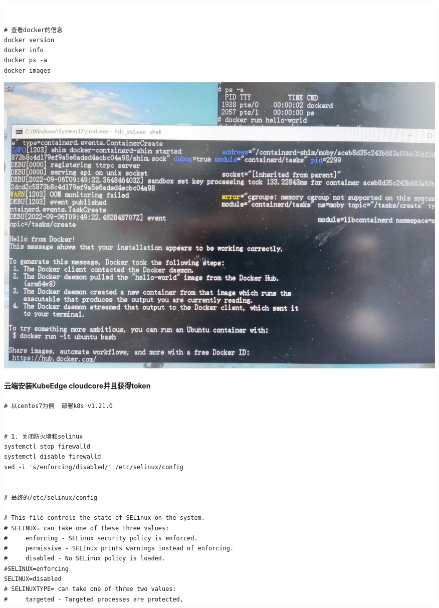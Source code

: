 ```


# 查看docker的信息
docker version
docker info
docker ps -a
docker images
```

![](image/dockerhello.jpg)



#### 云端安装KubeEdge cloudcore并且获得token

```
# 以centos7为例  部署k8s v1.21.0


# 1. 关闭防火墙和selinux
systemctl stop firewalld
systemctl disable firewalld
sed -i 's/enforcing/disabled/' /etc/selinux/config


# 最终的/etc/selinux/config

# This file controls the state of SELinux on the system.
# SELINUX= can take one of these three values:
#     enforcing - SELinux security policy is enforced.
#     permissive - SELinux prints warnings instead of enforcing.
#     disabled - No SELinux policy is loaded.
#SELINUX=enforcing
SELINUX=disabled
# SELINUXTYPE= can take one of three two values:
#     targeted - Targeted processes are protected,
```